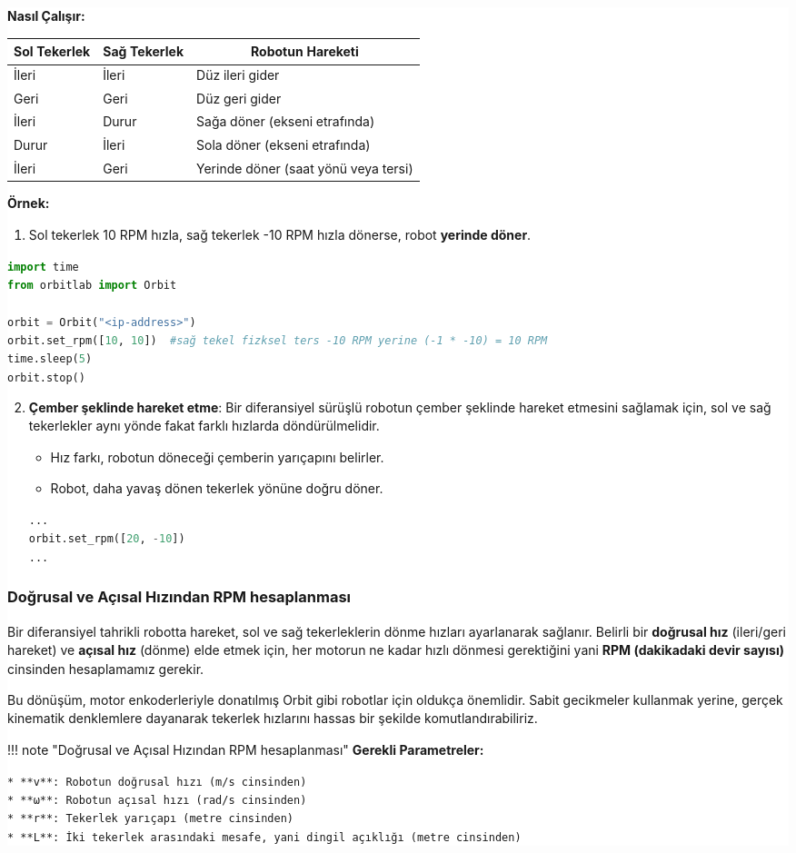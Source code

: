 **Nasıl Çalışır:**

| Sol Tekerlek | Sağ Tekerlek | Robotun Hareketi                     |
| ------------ | ------------ | ------------------------------------ |
| İleri        | İleri        | Düz ileri gider                      |
| Geri         | Geri         | Düz geri gider                       |
| İleri        | Durur        | Sağa döner (ekseni etrafında)        |
| Durur        | İleri        | Sola döner (ekseni etrafında)        |
| İleri        | Geri         | Yerinde döner (saat yönü veya tersi) |


**Örnek:**

1. Sol tekerlek 10 RPM hızla, sağ tekerlek -10 RPM hızla dönerse, robot **yerinde döner**.
```python
import time
from orbitlab import Orbit

orbit = Orbit("<ip-address>")
orbit.set_rpm([10, 10])  #sağ tekel fizksel ters -10 RPM yerine (-1 * -10) = 10 RPM
time.sleep(5)
orbit.stop()
```
2. **Çember şeklinde hareket etme**: Bir diferansiyel sürüşlü robotun çember şeklinde hareket 
   etmesini sağlamak için, sol ve sağ tekerlekler aynı yönde fakat farklı hızlarda döndürülmelidir.

    * Hız farkı, robotun döneceği çemberin yarıçapını belirler.

    * Robot, daha yavaş dönen tekerlek yönüne doğru döner.

    ```python
    ...
    orbit.set_rpm([20, -10])
    ...
    ```

### Doğrusal ve Açısal Hızından RPM hesaplanması

Bir diferansiyel tahrikli robotta hareket, sol ve sağ tekerleklerin dönme hızları ayarlanarak 
sağlanır. Belirli bir **doğrusal hız** (ileri/geri hareket) ve **açısal hız** (dönme) elde 
etmek için, her motorun ne kadar hızlı dönmesi gerektiğini yani **RPM (dakikadaki devir sayısı)** 
cinsinden hesaplamamız gerekir.

Bu dönüşüm, motor enkoderleriyle donatılmış Orbit gibi robotlar için oldukça önemlidir. Sabit 
gecikmeler kullanmak yerine, gerçek kinematik denklemlere dayanarak tekerlek hızlarını hassas 
bir şekilde komutlandırabiliriz.

!!! note "Doğrusal ve Açısal Hızından RPM hesaplanması"
    **Gerekli Parametreler:**

    * **v**: Robotun doğrusal hızı (m/s cinsinden)
    * **ω**: Robotun açısal hızı (rad/s cinsinden)
    * **r**: Tekerlek yarıçapı (metre cinsinden)
    * **L**: İki tekerlek arasındaki mesafe, yani dingil açıklığı (metre cinsinden)
